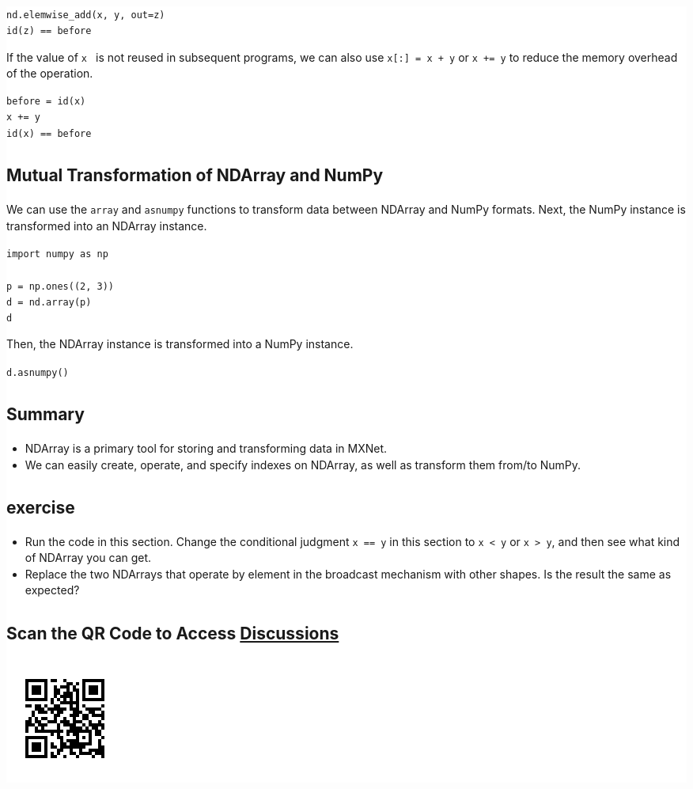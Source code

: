 ```{.python .input  n=17}
nd.elemwise_add(x, y, out=z)
id(z) == before
```

If the value of `x ` is not reused in subsequent programs, we can also use `x[:] = x + y` or `x += y` to reduce the memory overhead of the operation.

```{.python .input  n=18}
before = id(x)
x += y
id(x) == before
```

## Mutual Transformation of NDArray and NumPy 

We can use the `array` and `asnumpy` functions to transform data between NDArray and NumPy formats. Next, the NumPy instance is transformed into an NDArray instance.

```{.python .input  n=22}
import numpy as np

p = np.ones((2, 3))
d = nd.array(p)
d
```

Then, the NDArray instance is transformed into a NumPy instance.

```{.python .input}
d.asnumpy()
```

## Summary

* NDArray is a primary tool for storing and transforming data in MXNet.
* We can easily create, operate, and specify indexes on NDArray, as well as transform them from/to NumPy.


## exercise

* Run the code in this section. Change the conditional judgment `x == y` in this section to `x < y` or `x > y`, and then see what kind of NDArray you can get.
* Replace the two NDArrays that operate by element in the broadcast mechanism with other shapes. Is the result the same as expected?


## Scan the QR Code to Access [Discussions](https://discuss.gluon.ai/t/topic/745)

![](../img/qr_ndarray.svg)
